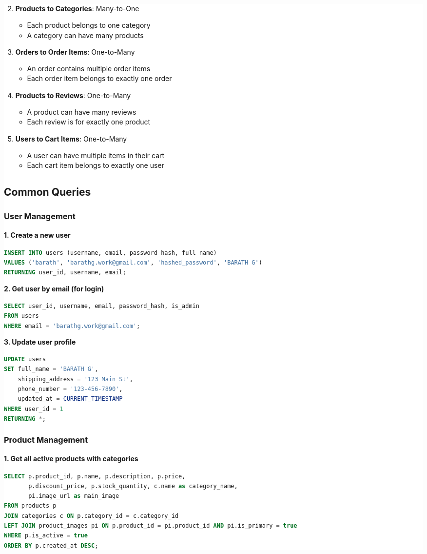 2. **Products to Categories**: Many-to-One

   - Each product belongs to one category
   - A category can have many products

3. **Orders to Order Items**: One-to-Many

   - An order contains multiple order items
   - Each order item belongs to exactly one order

4. **Products to Reviews**: One-to-Many

   - A product can have many reviews
   - Each review is for exactly one product

5. **Users to Cart Items**: One-to-Many
   - A user can have multiple items in their cart
   - Each cart item belongs to exactly one user

## Common Queries

### User Management

**1. Create a new user**

```sql
INSERT INTO users (username, email, password_hash, full_name)
VALUES ('barath', 'barathg.work@gmail.com', 'hashed_password', 'BARATH G')
RETURNING user_id, username, email;
```

**2. Get user by email (for login)**

```sql
SELECT user_id, username, email, password_hash, is_admin
FROM users
WHERE email = 'barathg.work@gmail.com';
```

**3. Update user profile**

```sql
UPDATE users
SET full_name = 'BARATH G',
    shipping_address = '123 Main St',
    phone_number = '123-456-7890',
    updated_at = CURRENT_TIMESTAMP
WHERE user_id = 1
RETURNING *;
```

### Product Management

**1. Get all active products with categories**

```sql
SELECT p.product_id, p.name, p.description, p.price,
       p.discount_price, p.stock_quantity, c.name as category_name,
       pi.image_url as main_image
FROM products p
JOIN categories c ON p.category_id = c.category_id
LEFT JOIN product_images pi ON p.product_id = pi.product_id AND pi.is_primary = true
WHERE p.is_active = true
ORDER BY p.created_at DESC;
```
